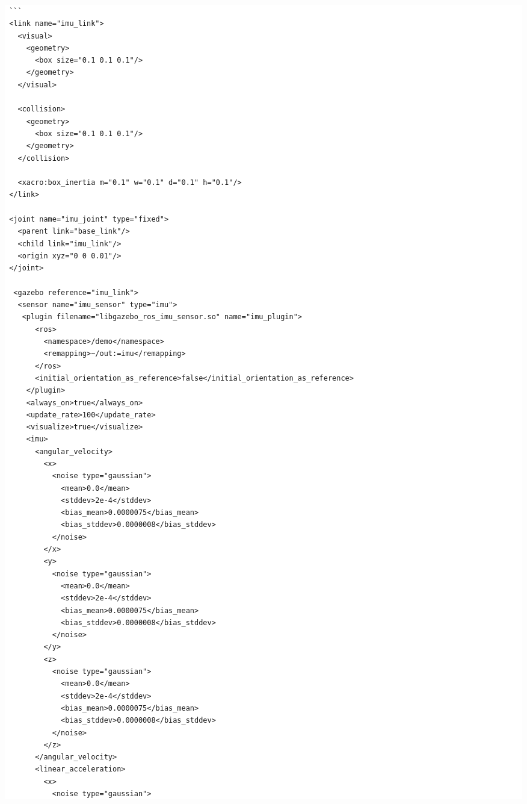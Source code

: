      ```
     <link name="imu_link">
       <visual>
         <geometry>
           <box size="0.1 0.1 0.1"/>
         </geometry>
       </visual>
     
       <collision>
         <geometry>
           <box size="0.1 0.1 0.1"/>
         </geometry>
       </collision>
     
       <xacro:box_inertia m="0.1" w="0.1" d="0.1" h="0.1"/>
     </link>
     
     <joint name="imu_joint" type="fixed">
       <parent link="base_link"/>
       <child link="imu_link"/>
       <origin xyz="0 0 0.01"/>
     </joint>
     
      <gazebo reference="imu_link">
       <sensor name="imu_sensor" type="imu">
        <plugin filename="libgazebo_ros_imu_sensor.so" name="imu_plugin">
           <ros>
             <namespace>/demo</namespace>
             <remapping>~/out:=imu</remapping>
           </ros>
           <initial_orientation_as_reference>false</initial_orientation_as_reference>
         </plugin>
         <always_on>true</always_on>
         <update_rate>100</update_rate>
         <visualize>true</visualize>
         <imu>
           <angular_velocity>
             <x>
               <noise type="gaussian">
                 <mean>0.0</mean>
                 <stddev>2e-4</stddev>
                 <bias_mean>0.0000075</bias_mean>
                 <bias_stddev>0.0000008</bias_stddev>
               </noise>
             </x>
             <y>
               <noise type="gaussian">
                 <mean>0.0</mean>
                 <stddev>2e-4</stddev>
                 <bias_mean>0.0000075</bias_mean>
                 <bias_stddev>0.0000008</bias_stddev>
               </noise>
             </y>
             <z>
               <noise type="gaussian">
                 <mean>0.0</mean>
                 <stddev>2e-4</stddev>
                 <bias_mean>0.0000075</bias_mean>
                 <bias_stddev>0.0000008</bias_stddev>
               </noise>
             </z>
           </angular_velocity>
           <linear_acceleration>
             <x>
               <noise type="gaussian">
